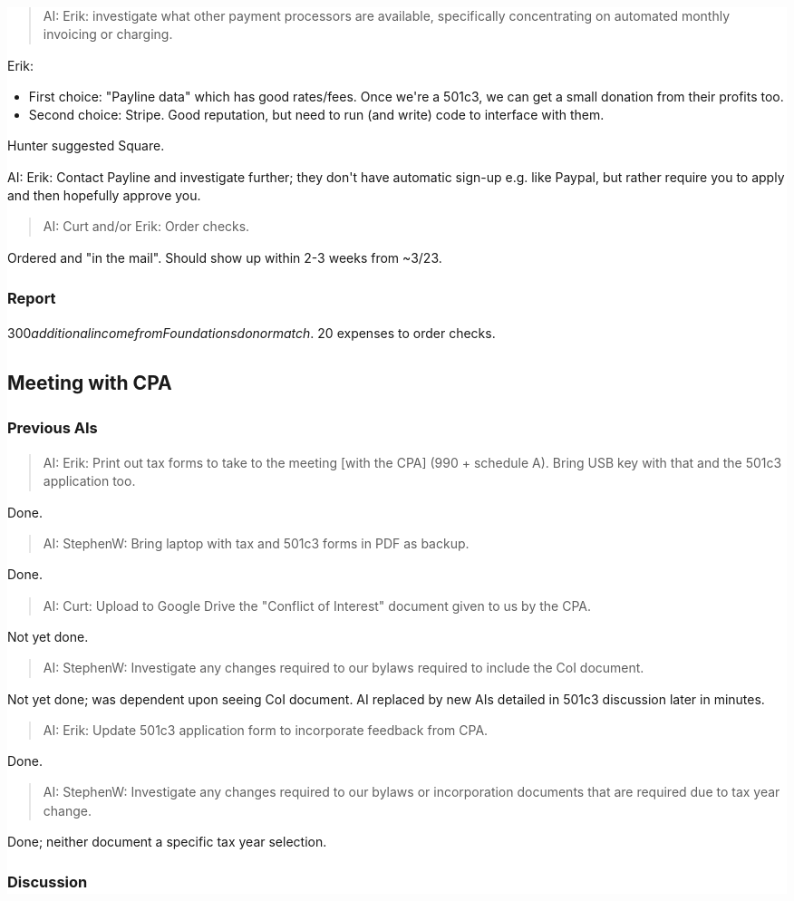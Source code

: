 > AI: Erik: investigate what other payment processors are available,
> specifically concentrating on automated monthly invoicing or charging.

Erik:
* First choice: "Payline data" which has good rates/fees. Once we're a
  501c3, we can get a small donation from their profits too.
* Second choice: Stripe. Good reputation, but need to run (and write) code
  to interface with them.

Hunter suggested Square.

AI: Erik: Contact Payline and investigate further; they don't have automatic
sign-up e.g. like Paypal, but rather require you to apply and then hopefully
approve you.

> AI: Curt and/or Erik: Order checks.

Ordered and "in the mail". Should show up within 2-3 weeks from ~3/23.

### Report

$300 additional income from Foundations donor match. ~$20 expenses to order
checks.

## Meeting with CPA

### Previous AIs

> AI: Erik: Print out tax forms to take to the meeting [with the CPA] (990 +
> schedule A). Bring USB key with that and the 501c3 application too.

Done.

> AI: StephenW: Bring laptop with tax and 501c3 forms in PDF as backup.

Done.

> AI: Curt: Upload to Google Drive the "Conflict of Interest" document given
> to us by the CPA.

Not yet done.

> AI: StephenW: Investigate any changes required to our bylaws required to
> include the CoI document.

Not yet done; was dependent upon seeing CoI document. AI replaced by new AIs
detailed in 501c3 discussion later in minutes.

> AI: Erik: Update 501c3 application form to incorporate feedback from CPA.

Done.

> AI: StephenW: Investigate any changes required to our bylaws or incorporation
> documents that are required due to tax year change.

Done; neither document a specific tax year selection.

### Discussion
